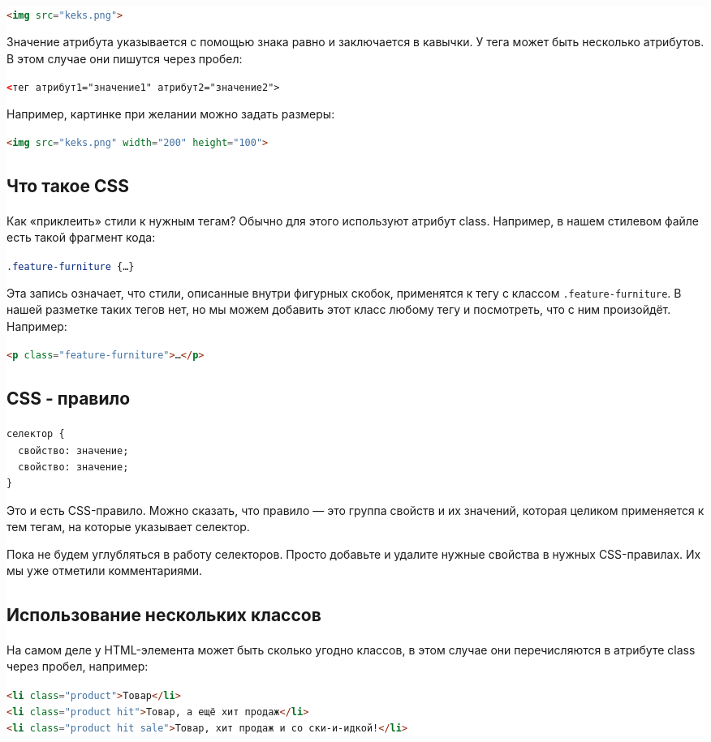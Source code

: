 ```html
<img src="keks.png">
```

Значение атрибута указывается с помощью знака равно и заключается в кавычки. У тега может быть несколько атрибутов. В этом случае они пишутся через пробел:

```html
<тег атрибут1="значение1" атрибут2="значение2">
```

Например, картинке при желании можно задать размеры:

```html
<img src="keks.png" width="200" height="100">
```

## Что такое CSS

Как «приклеить» стили к нужным тегам? Обычно для этого используют атрибут class. Например, в нашем стилевом файле есть такой фрагмент кода:

```css
.feature-furniture {…}
```

Эта запись означает, что стили, описанные внутри фигурных скобок, применятся к тегу с классом `.feature-furniture`. В нашей разметке таких тегов нет, но мы можем добавить этот класс любому тегу и посмотреть, что с ним произойдёт. Например:

```html
<p class="feature-furniture">…</p>
```

##  CSS - правило

```html
селектор {
  свойство: значение;
  свойство: значение;
}
```

Это и есть CSS-правило. Можно сказать, что правило — это группа свойств и их значений, которая целиком применяется к тем тегам, на которые указывает селектор.

Пока не будем углубляться в работу селекторов. Просто добавьте и удалите нужные свойства в нужных CSS-правилах. Их мы уже отметили комментариями.


## Использование нескольких классов

На самом деле у HTML-элемента может быть сколько угодно классов, в этом случае они перечисляются в атрибуте class через пробел, например:

```html
<li class="product">Товар</li>
<li class="product hit">Товар, а ещё хит продаж</li>
<li class="product hit sale">Товар, хит продаж и со ски-и-идкой!</li>
```
